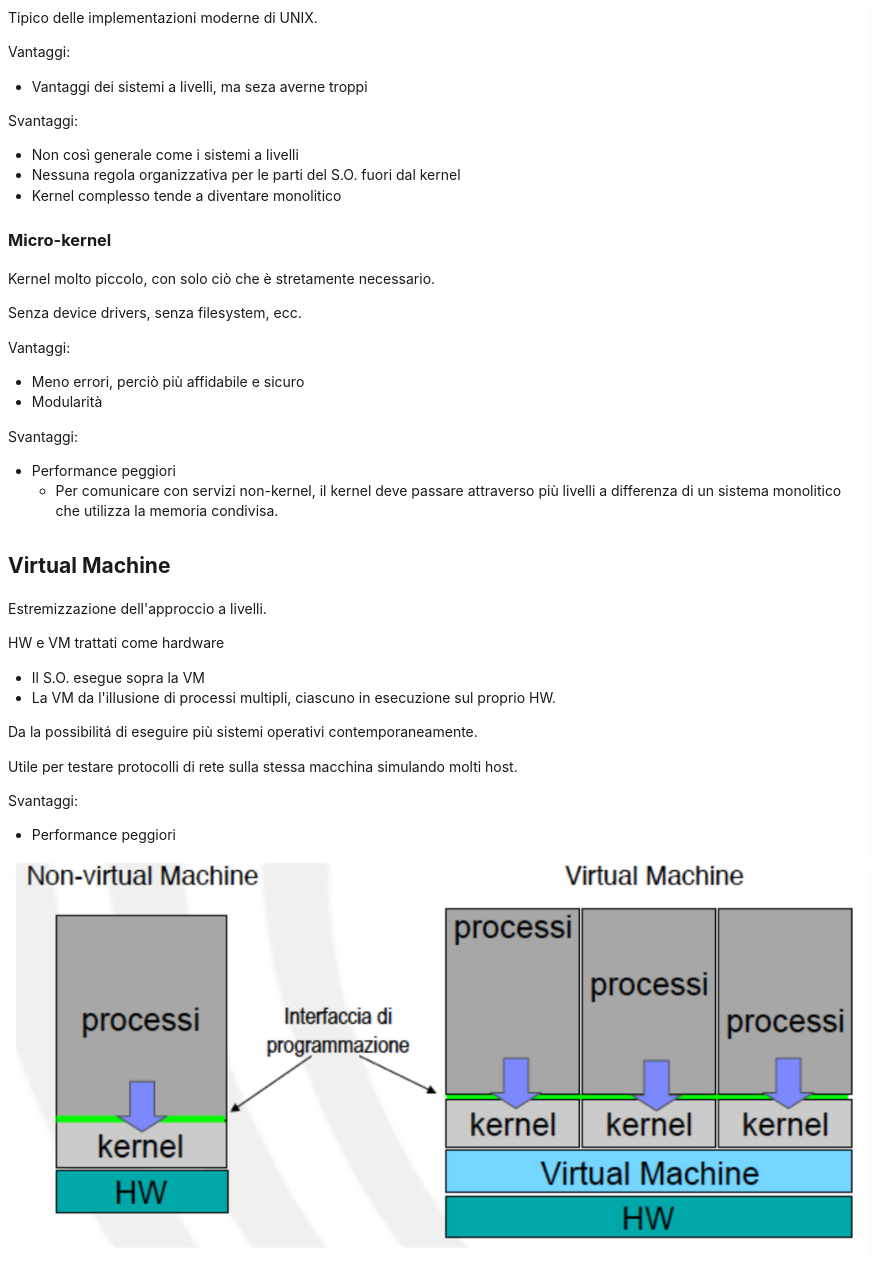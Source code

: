 Tipico delle implementazioni moderne di UNIX.

Vantaggi:

- Vantaggi dei sistemi a livelli, ma seza averne troppi

Svantaggi:

- Non così generale come i sistemi a livelli
- Nessuna regola organizzativa per le parti del S.O. fuori dal kernel
- Kernel complesso tende a diventare monolitico

### Micro-kernel

Kernel molto piccolo, con solo ciò che è stretamente necessario.

Senza device drivers, senza filesystem, ecc.

Vantaggi:

- Meno errori, perciò più affidabile e sicuro
- Modularità

Svantaggi:

- Performance peggiori
  - Per comunicare con servizi non-kernel, il kernel deve passare attraverso più livelli a differenza di un sistema monolitico che utilizza la memoria condivisa.

## Virtual Machine

Estremizzazione dell'approccio a livelli.

HW e VM trattati come hardware

- Il S.O. esegue sopra la VM
- La VM da l'illusione di processi multipli, ciascuno in esecuzione sul proprio HW.

Da la possibilitá di eseguire più sistemi operativi contemporaneamente.

Utile per testare protocolli di rete sulla stessa macchina simulando molti host.

Svantaggi:

- Performance peggiori

![](img/3-VM.png)

